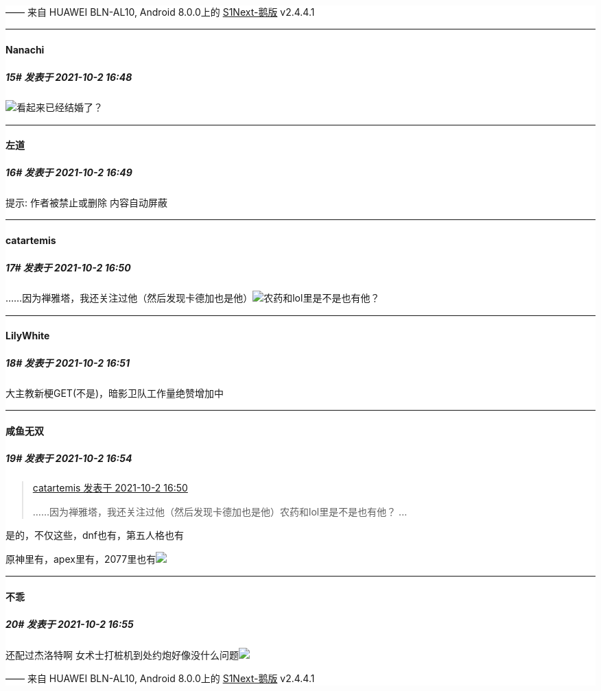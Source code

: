 —— 来自 HUAWEI BLN-AL10, Android 8.0.0上的 [S1Next-鹅版](https://github.com/ykrank/S1-Next/releases) v2.4.4.1

*****

####  Nanachi  
##### 15#       发表于 2021-10-2 16:48

<img src="https://static.saraba1st.com/image/smiley/face2017/067.png" referrerpolicy="no-referrer">看起来已经结婚了？

*****

####  左道  
##### 16#       发表于 2021-10-2 16:49

提示: 作者被禁止或删除 内容自动屏蔽

*****

####  catartemis  
##### 17#       发表于 2021-10-2 16:50

……因为禅雅塔，我还关注过他（然后发现卡德加也是他）<img src="https://static.saraba1st.com/image/smiley/face2017/001.png" referrerpolicy="no-referrer">农药和lol里是不是也有他？

*****

####  LilyWhite  
##### 18#       发表于 2021-10-2 16:51

大主教新梗GET(不是)，暗影卫队工作量绝赞增加中

*****

####  咸鱼无双  
##### 19#       发表于 2021-10-2 16:54

<blockquote><a href="httphttps://bbs.saraba1st.com/2b/forum.php?mod=redirect&amp;goto=findpost&amp;pid=52972206&amp;ptid=2029938" target="_blank">catartemis 发表于 2021-10-2 16:50</a>

……因为禅雅塔，我还关注过他（然后发现卡德加也是他）农药和lol里是不是也有他？ ...</blockquote>
是的，不仅这些，dnf也有，第五人格也有

原神里有，apex里有，2077里也有<img src="https://static.saraba1st.com/image/smiley/face2017/067.png" referrerpolicy="no-referrer">

*****

####  不乖  
##### 20#       发表于 2021-10-2 16:55

还配过杰洛特啊
女术士打桩机到处约炮好像没什么问题<img src="https://static.saraba1st.com/image/smiley/face2017/047.png" referrerpolicy="no-referrer">

—— 来自 HUAWEI BLN-AL10, Android 8.0.0上的 [S1Next-鹅版](https://github.com/ykrank/S1-Next/releases) v2.4.4.1
